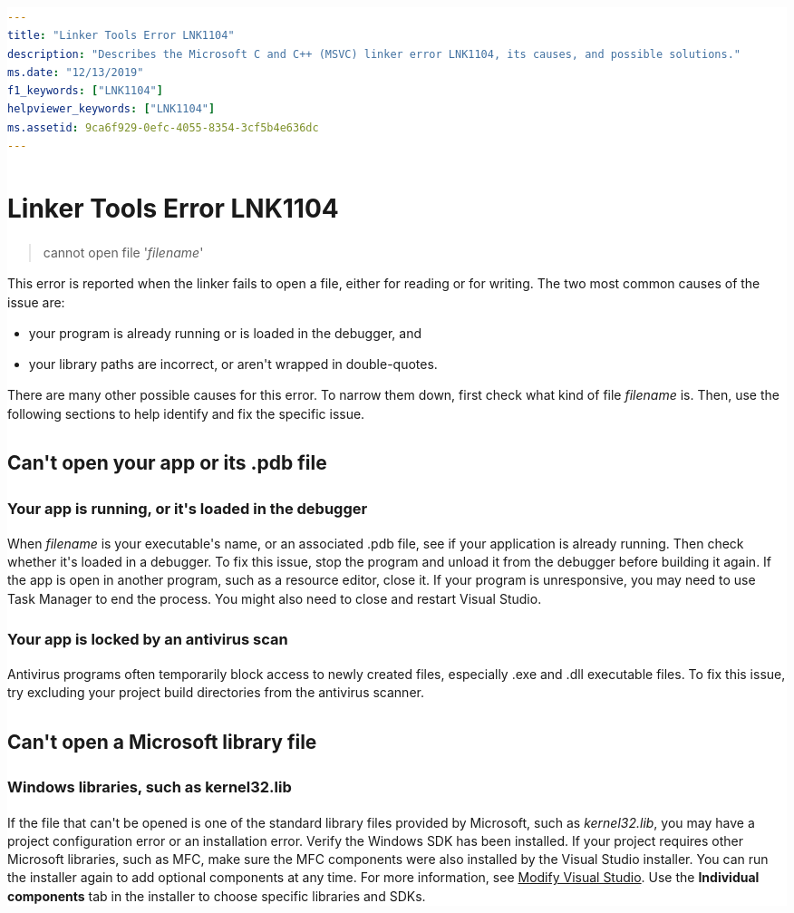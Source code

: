 ```yaml
---
title: "Linker Tools Error LNK1104"
description: "Describes the Microsoft C and C++ (MSVC) linker error LNK1104, its causes, and possible solutions."
ms.date: "12/13/2019"
f1_keywords: ["LNK1104"]
helpviewer_keywords: ["LNK1104"]
ms.assetid: 9ca6f929-0efc-4055-8354-3cf5b4e636dc
---
```

# Linker Tools Error LNK1104

> cannot open file '*filename*'

This error is reported when the linker fails to open a file, either for reading or for writing. The two most common causes of the issue are:

- your program is already running or is loaded in the debugger, and

- your library paths are incorrect, or aren't wrapped in double-quotes.

There are many other possible causes for this error. To narrow them down, first check what kind of file *filename* is. Then, use the following sections to help identify and fix the specific issue.

## Can't open your app or its .pdb file

### Your app is running, or it's loaded in the debugger

When *filename* is your executable's name, or an associated .pdb file, see if your application is already running. Then check whether it's loaded in a debugger. To fix this issue, stop the program and unload it from the debugger before building it again. If the app is open in another program, such as a resource editor, close it. If your program is unresponsive, you may need to use Task Manager to end the process. You might also need to close and restart Visual Studio.

### Your app is locked by an antivirus scan

Antivirus programs often temporarily block access to newly created files, especially .exe and .dll executable files. To fix this issue, try excluding your project build directories from the antivirus scanner.

## Can't open a Microsoft library file

### Windows libraries, such as kernel32.lib

If the file that can't be opened is one of the standard library files provided by Microsoft, such as *kernel32.lib*, you may have a project configuration error or an installation error. Verify the Windows SDK has been installed. If your project requires other Microsoft libraries, such as MFC, make sure the MFC components were also installed by the Visual Studio installer. You can run the installer again to add optional components at any time. For more information, see [Modify Visual Studio](/visualstudio/install/modify-visual-studio). Use the **Individual components** tab in the installer to choose specific libraries and SDKs.
